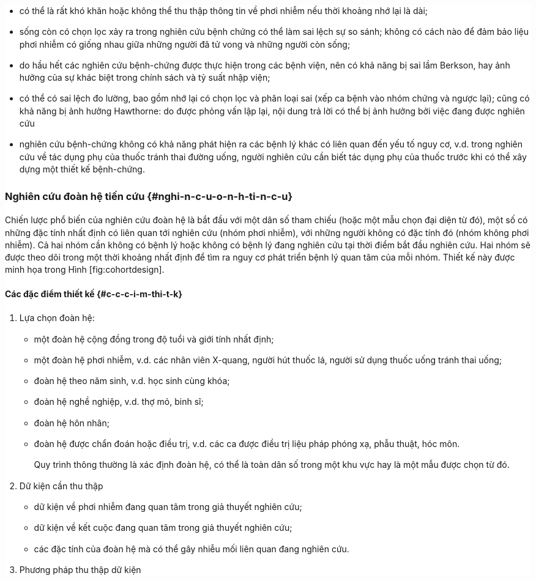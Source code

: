 *   có thể là rất khó khăn hoặc không thể thu thập thông tin về phơi nhiễm nếu thời khoảng nhớ lại là dài;

*   sống còn có chọn lọc xảy ra trong nghiên cứu bệnh chứng có thể làm sai lệch sự so sánh; không có cách nào để đảm bảo liệu phơi nhiễm có giống nhau giữa những người đã tử vong và những người còn sống;

*   do hầu hết các nghiên cứu bệnh-chứng được thực hiện trong các bệnh viện, nên có khả năng bị sai lầm Berkson, hay ảnh hưởng của sự khác biệt trong chính sách và tỷ suất nhập viện;

*   có thể có sai lệch đo lường, bao gồm nhớ lại có chọn lọc và phân loại sai (xếp ca bệnh vào nhóm chứng và ngược lại); cũng có khả năng bị ảnh hưởng Hawthorne: do được phỏng vấn lập lại, nội dung trả lời có thể bị ảnh hưởng bởi việc đang được nghiên cứu

*   nghiên cứu bệnh-chứng không có khả năng phát hiện ra các bệnh lý khác có liên quan đến yếu tố nguy cơ, v.d. trong nghiên cứu về tác dụng phụ của thuốc tránh thai đường uống, người nghiên cứu cần biết tác dụng phụ của thuốc trước khi có thể xây dựng một thiết kế bệnh-chứng.

### Nghiên cứu đoàn hệ tiến cứu {#nghi-n-c-u-o-n-h-ti-n-c-u}

Chiến lược phổ biến của nghiên cứu đoàn hệ là bắt đầu với một dân số tham chiếu (hoặc một mẫu chọn đại diện từ đó), một số có những đặc tính nhất định có liên quan tới nghiên cứu (nhóm phơi nhiễm), với những người không có đặc tính đó (nhóm không phơi nhiễm). Cả hai nhóm cần không có bệnh lý hoặc không có bệnh lý đang nghiên cứu tại thời điểm bắt đầu nghiên cứu. Hai nhóm sẽ được theo dõi trong một thời khoảng nhất định để tìm ra nguy cơ phát triển bệnh lý quan tâm của mỗi nhóm. Thiết kế này được minh họa trong Hình [fig:cohortdesign].

#### Các đặc điểm thiết kế {#c-c-c-i-m-thi-t-k}

1.  Lựa chọn đoàn hệ:

    *   một đoàn hệ cộng đồng trong độ tuổi và giới tính nhất định;

    *   một đoàn hệ phơi nhiễm, v.d. các nhân viên X-quang, người hút thuốc lá, người sử dụng thuốc uống tránh thai uống;

    *   đoàn hệ theo năm sinh, v.d. học sinh cùng khóa;

    *   đoàn hệ nghề nghiệp, v.d. thợ mỏ, binh sĩ;

    *   đoàn hệ hôn nhân;

    *   đoàn hệ được chẩn đoán hoặc điều trị, v.d. các ca được điều trị liệu pháp phóng xạ, phẫu thuật, hóc môn.

        Quy trình thông thường là xác định đoàn hệ, có thể là toàn dân số trong một khu vực hay là một mẫu được chọn từ đó.

2.  Dữ kiện cần thu thập

    *   dữ kiện về phơi nhiễm đang quan tâm trong giả thuyết nghiên cứu;

    *   dữ kiện về kết cuộc đang quan tâm trong giả thuyết nghiên cứu;

    *   các đặc tính của đoàn hệ mà có thể gây nhiễu mối liên quan đang nghiên cứu.

3.  Phương pháp thu thập dữ kiện
